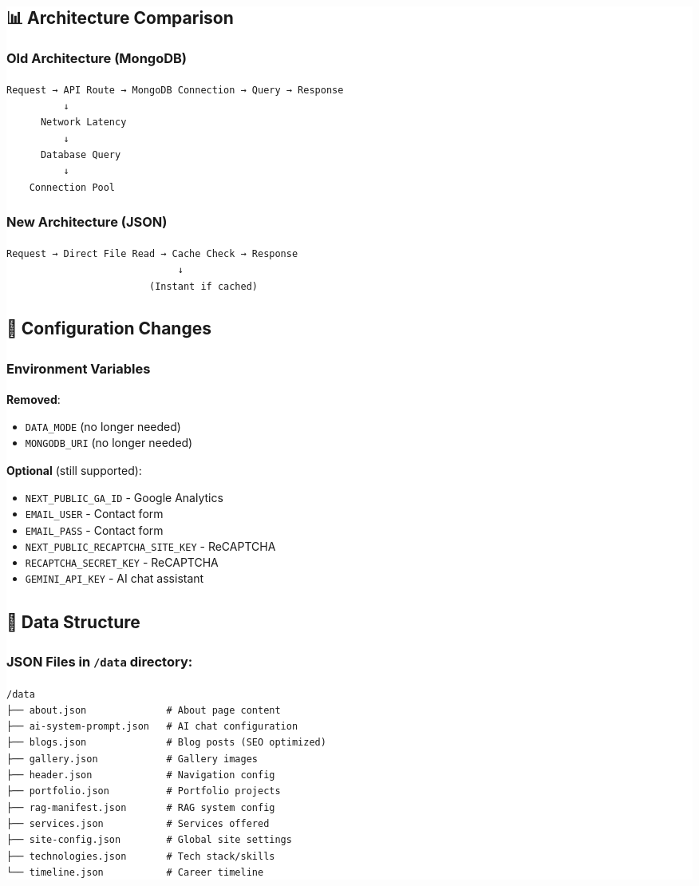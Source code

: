 ## 📊 Architecture Comparison

### Old Architecture (MongoDB)

```
Request → API Route → MongoDB Connection → Query → Response
          ↓
      Network Latency
          ↓
      Database Query
          ↓
    Connection Pool
```

### New Architecture (JSON)

```
Request → Direct File Read → Cache Check → Response
                              ↓
                         (Instant if cached)
```

## 🔧 Configuration Changes

### Environment Variables

**Removed**:

- `DATA_MODE` (no longer needed)
- `MONGODB_URI` (no longer needed)

**Optional** (still supported):

- `NEXT_PUBLIC_GA_ID` - Google Analytics
- `EMAIL_USER` - Contact form
- `EMAIL_PASS` - Contact form
- `NEXT_PUBLIC_RECAPTCHA_SITE_KEY` - ReCAPTCHA
- `RECAPTCHA_SECRET_KEY` - ReCAPTCHA
- `GEMINI_API_KEY` - AI chat assistant

## 📁 Data Structure

### JSON Files in `/data` directory:

```
/data
├── about.json              # About page content
├── ai-system-prompt.json   # AI chat configuration
├── blogs.json              # Blog posts (SEO optimized)
├── gallery.json            # Gallery images
├── header.json             # Navigation config
├── portfolio.json          # Portfolio projects
├── rag-manifest.json       # RAG system config
├── services.json           # Services offered
├── site-config.json        # Global site settings
├── technologies.json       # Tech stack/skills
└── timeline.json           # Career timeline
```
